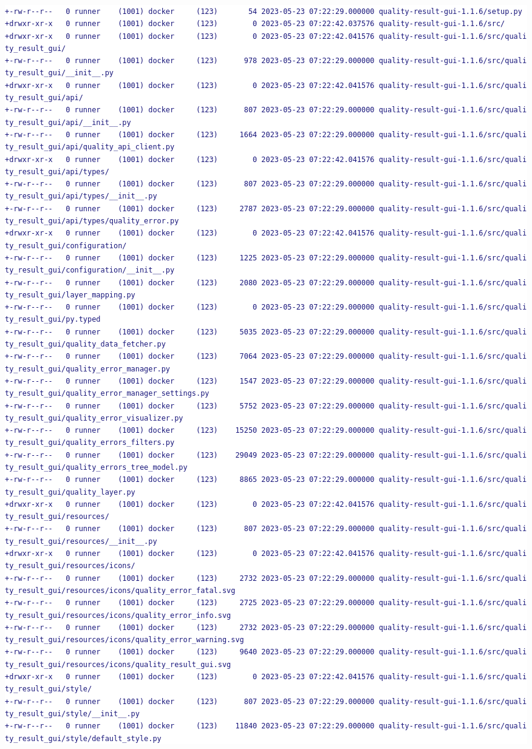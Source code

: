 ```diff
+-rw-r--r--   0 runner    (1001) docker     (123)       54 2023-05-23 07:22:29.000000 quality-result-gui-1.1.6/setup.py
+drwxr-xr-x   0 runner    (1001) docker     (123)        0 2023-05-23 07:22:42.037576 quality-result-gui-1.1.6/src/
+drwxr-xr-x   0 runner    (1001) docker     (123)        0 2023-05-23 07:22:42.041576 quality-result-gui-1.1.6/src/quality_result_gui/
+-rw-r--r--   0 runner    (1001) docker     (123)      978 2023-05-23 07:22:29.000000 quality-result-gui-1.1.6/src/quality_result_gui/__init__.py
+drwxr-xr-x   0 runner    (1001) docker     (123)        0 2023-05-23 07:22:42.041576 quality-result-gui-1.1.6/src/quality_result_gui/api/
+-rw-r--r--   0 runner    (1001) docker     (123)      807 2023-05-23 07:22:29.000000 quality-result-gui-1.1.6/src/quality_result_gui/api/__init__.py
+-rw-r--r--   0 runner    (1001) docker     (123)     1664 2023-05-23 07:22:29.000000 quality-result-gui-1.1.6/src/quality_result_gui/api/quality_api_client.py
+drwxr-xr-x   0 runner    (1001) docker     (123)        0 2023-05-23 07:22:42.041576 quality-result-gui-1.1.6/src/quality_result_gui/api/types/
+-rw-r--r--   0 runner    (1001) docker     (123)      807 2023-05-23 07:22:29.000000 quality-result-gui-1.1.6/src/quality_result_gui/api/types/__init__.py
+-rw-r--r--   0 runner    (1001) docker     (123)     2787 2023-05-23 07:22:29.000000 quality-result-gui-1.1.6/src/quality_result_gui/api/types/quality_error.py
+drwxr-xr-x   0 runner    (1001) docker     (123)        0 2023-05-23 07:22:42.041576 quality-result-gui-1.1.6/src/quality_result_gui/configuration/
+-rw-r--r--   0 runner    (1001) docker     (123)     1225 2023-05-23 07:22:29.000000 quality-result-gui-1.1.6/src/quality_result_gui/configuration/__init__.py
+-rw-r--r--   0 runner    (1001) docker     (123)     2080 2023-05-23 07:22:29.000000 quality-result-gui-1.1.6/src/quality_result_gui/layer_mapping.py
+-rw-r--r--   0 runner    (1001) docker     (123)        0 2023-05-23 07:22:29.000000 quality-result-gui-1.1.6/src/quality_result_gui/py.typed
+-rw-r--r--   0 runner    (1001) docker     (123)     5035 2023-05-23 07:22:29.000000 quality-result-gui-1.1.6/src/quality_result_gui/quality_data_fetcher.py
+-rw-r--r--   0 runner    (1001) docker     (123)     7064 2023-05-23 07:22:29.000000 quality-result-gui-1.1.6/src/quality_result_gui/quality_error_manager.py
+-rw-r--r--   0 runner    (1001) docker     (123)     1547 2023-05-23 07:22:29.000000 quality-result-gui-1.1.6/src/quality_result_gui/quality_error_manager_settings.py
+-rw-r--r--   0 runner    (1001) docker     (123)     5752 2023-05-23 07:22:29.000000 quality-result-gui-1.1.6/src/quality_result_gui/quality_error_visualizer.py
+-rw-r--r--   0 runner    (1001) docker     (123)    15250 2023-05-23 07:22:29.000000 quality-result-gui-1.1.6/src/quality_result_gui/quality_errors_filters.py
+-rw-r--r--   0 runner    (1001) docker     (123)    29049 2023-05-23 07:22:29.000000 quality-result-gui-1.1.6/src/quality_result_gui/quality_errors_tree_model.py
+-rw-r--r--   0 runner    (1001) docker     (123)     8865 2023-05-23 07:22:29.000000 quality-result-gui-1.1.6/src/quality_result_gui/quality_layer.py
+drwxr-xr-x   0 runner    (1001) docker     (123)        0 2023-05-23 07:22:42.041576 quality-result-gui-1.1.6/src/quality_result_gui/resources/
+-rw-r--r--   0 runner    (1001) docker     (123)      807 2023-05-23 07:22:29.000000 quality-result-gui-1.1.6/src/quality_result_gui/resources/__init__.py
+drwxr-xr-x   0 runner    (1001) docker     (123)        0 2023-05-23 07:22:42.041576 quality-result-gui-1.1.6/src/quality_result_gui/resources/icons/
+-rw-r--r--   0 runner    (1001) docker     (123)     2732 2023-05-23 07:22:29.000000 quality-result-gui-1.1.6/src/quality_result_gui/resources/icons/quality_error_fatal.svg
+-rw-r--r--   0 runner    (1001) docker     (123)     2725 2023-05-23 07:22:29.000000 quality-result-gui-1.1.6/src/quality_result_gui/resources/icons/quality_error_info.svg
+-rw-r--r--   0 runner    (1001) docker     (123)     2732 2023-05-23 07:22:29.000000 quality-result-gui-1.1.6/src/quality_result_gui/resources/icons/quality_error_warning.svg
+-rw-r--r--   0 runner    (1001) docker     (123)     9640 2023-05-23 07:22:29.000000 quality-result-gui-1.1.6/src/quality_result_gui/resources/icons/quality_result_gui.svg
+drwxr-xr-x   0 runner    (1001) docker     (123)        0 2023-05-23 07:22:42.041576 quality-result-gui-1.1.6/src/quality_result_gui/style/
+-rw-r--r--   0 runner    (1001) docker     (123)      807 2023-05-23 07:22:29.000000 quality-result-gui-1.1.6/src/quality_result_gui/style/__init__.py
+-rw-r--r--   0 runner    (1001) docker     (123)    11840 2023-05-23 07:22:29.000000 quality-result-gui-1.1.6/src/quality_result_gui/style/default_style.py
```